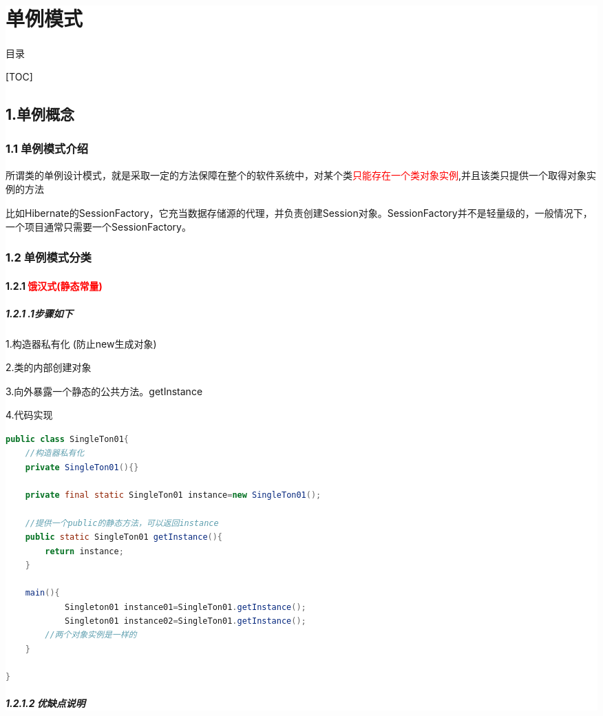 # 单例模式

目录

[TOC]



## 1.单例概念

### 1.1 单例模式介绍

所谓类的单例设计模式，就是采取一定的方法保障在整个的软件系统中，对某个类<font color='red'>只能存在一个类对象实例</font>,并且该类只提供一个取得对象实例的方法

比如Hibernate的SessionFactory，它充当数据存储源的代理，并负责创建Session对象。SessionFactory并不是轻量级的，一般情况下，一个项目通常只需要一个SessionFactory。

### 1.2  单例模式分类

#### 1.2.1 <font color='red'>饿汉式(静态常量)</font>

##### 1.2.1 .1步骤如下

1.构造器私有化 (防止new生成对象)

2.类的内部创建对象

3.向外暴露一个静态的公共方法。getInstance

4.代码实现

```java
public class SingleTon01{
    //构造器私有化
    private SingleTon01(){}
    
    private final static SingleTon01 instance=new SingleTon01();
    
    //提供一个public的静态方法，可以返回instance
    public static SingleTon01 getInstance(){
        return instance;
    }
    
    main(){
    		Singleton01 instance01=SingleTon01.getInstance();
            Singleton01 instance02=SingleTon01.getInstance();    
        //两个对象实例是一样的
    }
    
}
```

##### 1.2.1.2 优缺点说明
